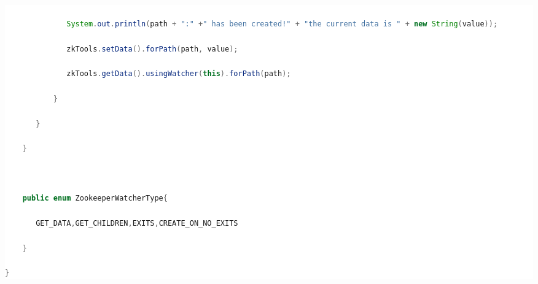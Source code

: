 ```java

              System.out.println(path + ":" +" has been created!" + "the current data is " + new String(value));

              zkTools.setData().forPath(path, value);

              zkTools.getData().usingWatcher(this).forPath(path);

           }

       }     

    }

   

    public enum ZookeeperWatcherType{

       GET_DATA,GET_CHILDREN,EXITS,CREATE_ON_NO_EXITS

    }

}
```
